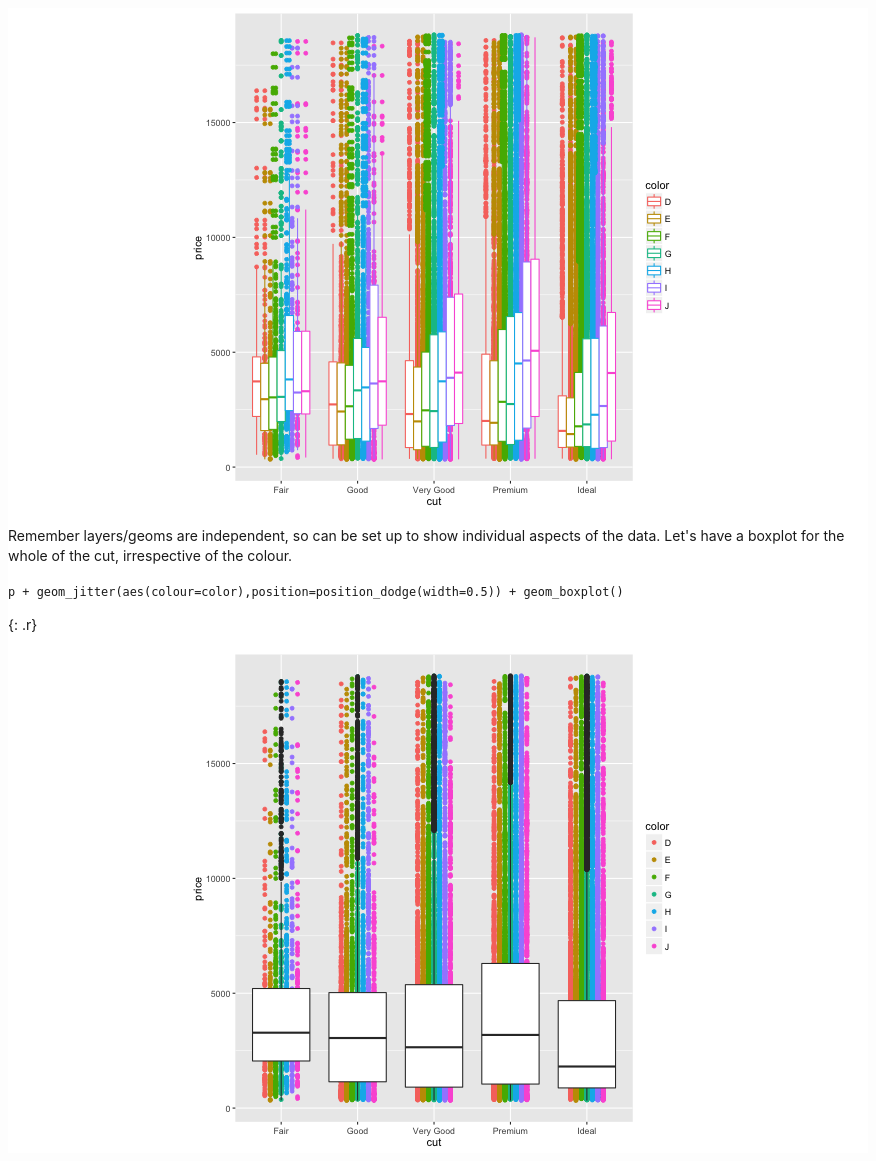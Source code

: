 <img src="../fig/rmd-05-unnamed-chunk-10-1.png" title="plot of chunk unnamed-chunk-10" alt="plot of chunk unnamed-chunk-10" style="display: block; margin: auto;" />

Remember layers/geoms are independent, so can be set up to show individual aspects of the data. Let's have a boxplot for the whole of the cut, irrespective of the colour.

~~~
p + geom_jitter(aes(colour=color),position=position_dodge(width=0.5)) + geom_boxplot() 
~~~
{: .r}

<img src="../fig/rmd-05-unnamed-chunk-11-1.png" title="plot of chunk unnamed-chunk-11" alt="plot of chunk unnamed-chunk-11" style="display: block; margin: auto;" />
